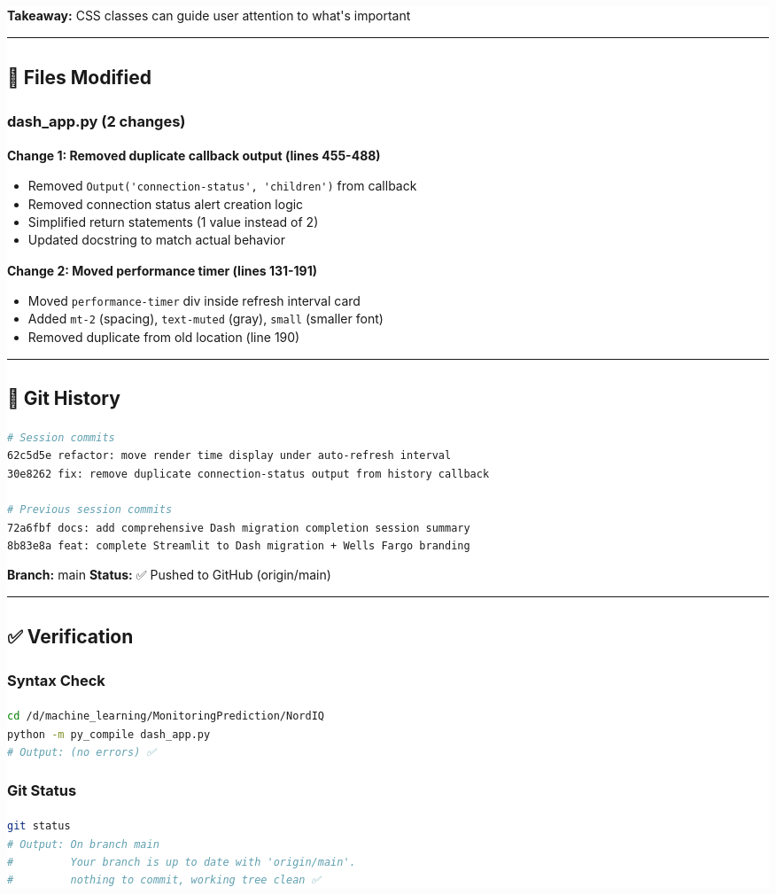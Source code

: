 **Takeaway:** CSS classes can guide user attention to what's important

---

## 📁 Files Modified

### dash_app.py (2 changes)

**Change 1: Removed duplicate callback output (lines 455-488)**
- Removed `Output('connection-status', 'children')` from callback
- Removed connection status alert creation logic
- Simplified return statements (1 value instead of 2)
- Updated docstring to match actual behavior

**Change 2: Moved performance timer (lines 131-191)**
- Moved `performance-timer` div inside refresh interval card
- Added `mt-2` (spacing), `text-muted` (gray), `small` (smaller font)
- Removed duplicate from old location (line 190)

---

## 🚀 Git History

```bash
# Session commits
62c5d5e refactor: move render time display under auto-refresh interval
30e8262 fix: remove duplicate connection-status output from history callback

# Previous session commits
72a6fbf docs: add comprehensive Dash migration completion session summary
8b83e8a feat: complete Streamlit to Dash migration + Wells Fargo branding
```

**Branch:** main
**Status:** ✅ Pushed to GitHub (origin/main)

---

## ✅ Verification

### Syntax Check
```bash
cd /d/machine_learning/MonitoringPrediction/NordIQ
python -m py_compile dash_app.py
# Output: (no errors) ✅
```

### Git Status
```bash
git status
# Output: On branch main
#         Your branch is up to date with 'origin/main'.
#         nothing to commit, working tree clean ✅
```
